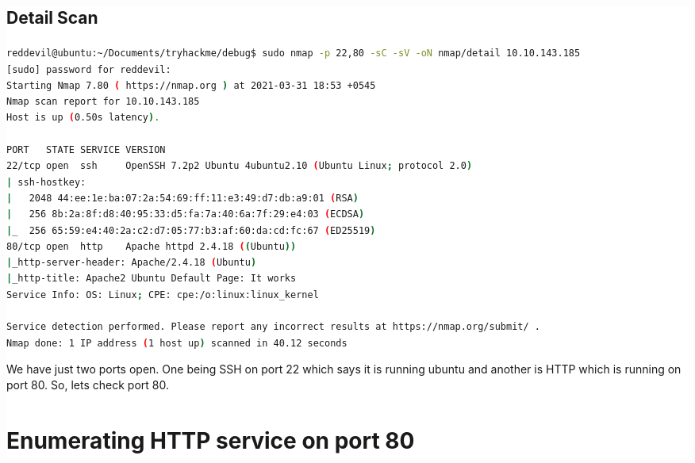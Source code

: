 ## Detail Scan
```bash
reddevil@ubuntu:~/Documents/tryhackme/debug$ sudo nmap -p 22,80 -sC -sV -oN nmap/detail 10.10.143.185
[sudo] password for reddevil:
Starting Nmap 7.80 ( https://nmap.org ) at 2021-03-31 18:53 +0545
Nmap scan report for 10.10.143.185
Host is up (0.50s latency).

PORT   STATE SERVICE VERSION
22/tcp open  ssh     OpenSSH 7.2p2 Ubuntu 4ubuntu2.10 (Ubuntu Linux; protocol 2.0)
| ssh-hostkey:
|   2048 44:ee:1e:ba:07:2a:54:69:ff:11:e3:49:d7:db:a9:01 (RSA)
|   256 8b:2a:8f:d8:40:95:33:d5:fa:7a:40:6a:7f:29:e4:03 (ECDSA)
|_  256 65:59:e4:40:2a:c2:d7:05:77:b3:af:60:da:cd:fc:67 (ED25519)
80/tcp open  http    Apache httpd 2.4.18 ((Ubuntu))
|_http-server-header: Apache/2.4.18 (Ubuntu)
|_http-title: Apache2 Ubuntu Default Page: It works
Service Info: OS: Linux; CPE: cpe:/o:linux:linux_kernel

Service detection performed. Please report any incorrect results at https://nmap.org/submit/ .
Nmap done: 1 IP address (1 host up) scanned in 40.12 seconds
```

We have just two ports open. One being SSH on port 22 which says it is running ubuntu and another is HTTP  which is running on port 80.
So, lets check port 80.

# Enumerating HTTP service on port 80